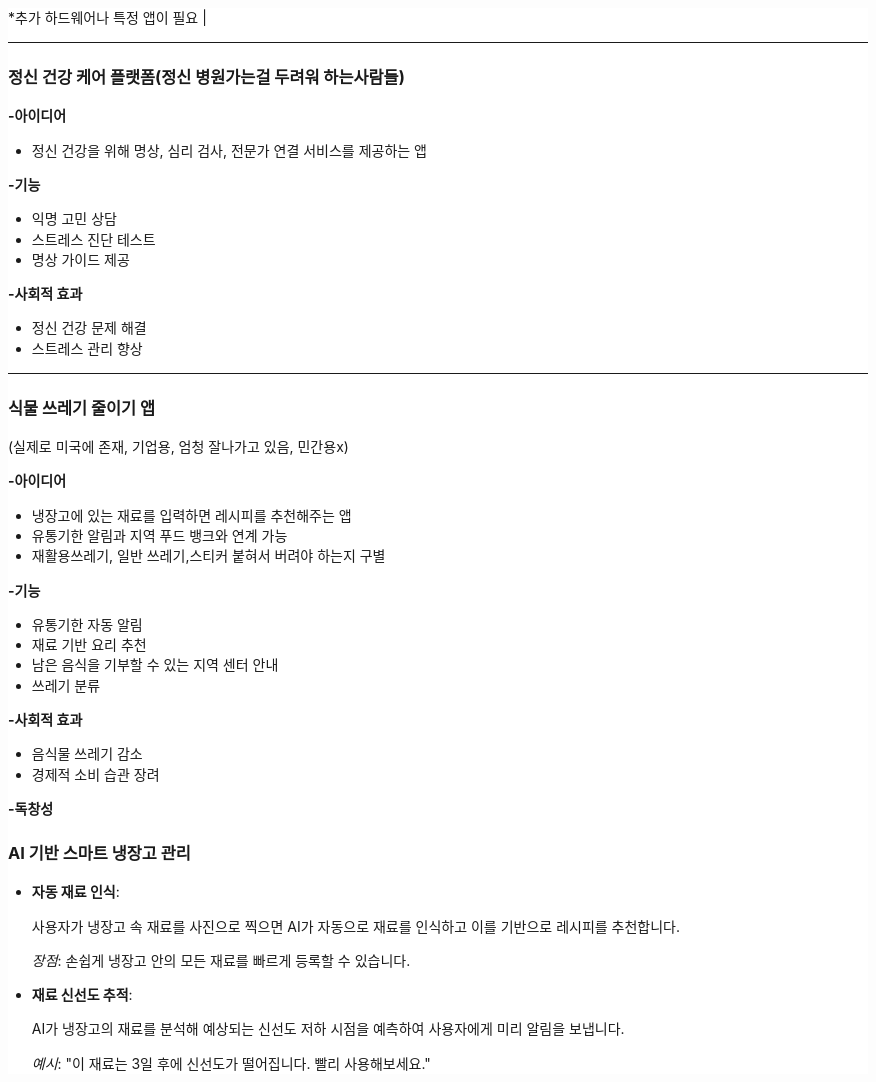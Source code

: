 *추가 하드웨어나 특정 앱이 필요 |

---

### 정신 건강 케어 플랫폼(정신 병원가는걸 두려워 하는사람들)

**-아이디어**

- 정신 건강을 위해 명상, 심리 검사, 전문가 연결 서비스를 제공하는 앱

**-기능**

- 익명 고민 상담
- 스트레스 진단 테스트
- 명상 가이드 제공

**-사회적 효과**

- 정신 건강 문제 해결
- 스트레스 관리 향상

---

### 식물 쓰레기 줄이기 앱

(실제로 미국에 존재, 기업용, 엄청 잘나가고 있음, 민간용x)

**-아이디어**

- 냉장고에 있는 재료를 입력하면 레시피를 추천해주는 앱
- 유통기한 알림과 지역 푸드 뱅크와 연계 가능
- 재활용쓰레기, 일반 쓰레기,스티커 붙혀서 버려야 하는지 구별

**-기능**

- 유통기한 자동 알림
- 재료 기반 요리 추천
- 남은 음식을 기부할 수 있는 지역 센터 안내
- 쓰레기 분류

**-사회적 효과**

- 음식물 쓰레기 감소
- 경제적 소비 습관 장려

**-독창성**

### **AI 기반 스마트 냉장고 관리**

- **자동 재료 인식**:
    
    사용자가 냉장고 속 재료를 사진으로 찍으면 AI가 자동으로 재료를 인식하고 이를 기반으로 레시피를 추천합니다.
    
    *장점*: 손쉽게 냉장고 안의 모든 재료를 빠르게 등록할 수 있습니다.
    
- **재료 신선도 추적**:
    
    AI가 냉장고의 재료를 분석해 예상되는 신선도 저하 시점을 예측하여 사용자에게 미리 알림을 보냅니다.
    
    *예시*: "이 재료는 3일 후에 신선도가 떨어집니다. 빨리 사용해보세요."
    